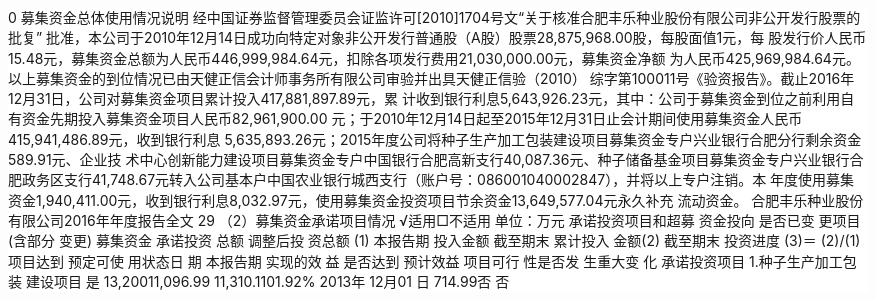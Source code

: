 0
募集资金总体使用情况说明
经中国证券监督管理委员会证监许可[2010]1704号文“关于核准合肥丰乐种业股份有限公司非公开发行股票的批复”
批准，本公司于2010年12月14日成功向特定对象非公开发行普通股（A股）股票28,875,968.00股，每股面值1元，每
股发行价人民币15.48元，募集资金总额为人民币446,999,984.64元，扣除各项发行费用21,030,000.00元，募集资金净额
为人民币425,969,984.64元。以上募集资金的到位情况已由天健正信会计师事务所有限公司审验并出具天健正信验（2010）
综字第100011号《验资报告》。截止2016年12月31日，公司对募集资金项目累计投入417,881,897.89元，累
计收到银行利息5,643,926.23元，其中：公司于募集资金到位之前利用自有资金先期投入募集资金项目人民币82,961,900.00
元；于2010年12月14日起至2015年12月31日止会计期间使用募集资金人民币415,941,486.89元，收到银行利息
5,635,893.26元；2015年度公司将种子生产加工包装建设项目募集资金专户兴业银行合肥分行剩余资金589.91元、企业技
术中心创新能力建设项目募集资金专户中国银行合肥高新支行40,087.36元、种子储备基金项目募集资金专户兴业银行合
肥政务区支行41,748.67元转入公司基本户中国农业银行城西支行（账户号：086001040002847），并将以上专户注销。本
年度使用募集资金1,940,411.00元，收到银行利息8,032.97元，使用募集资金投资项目节余资金13,649,577.04元永久补充
流动资金。
合肥丰乐种业股份有限公司2016年年度报告全文
29
（2）募集资金承诺项目情况
√适用□不适用
单位：万元
承诺投资项目和超募
资金投向
是否已变
更项目
(含部分
变更)
募集资金
承诺投资
总额
调整后投
资总额
(1)
本报告期
投入金额
截至期末
累计投入
金额(2)
截至期末
投资进度
(3)＝
(2)/(1)
项目达到
预定可使
用状态日
期
本报告期
实现的效
益
是否达到
预计效益
项目可行
性是否发
生重大变
化
承诺投资项目
1.种子生产加工包装
建设项目
是
13,20011,096.99
11,310.1101.92%
2013年
12月01
日
714.99否
否